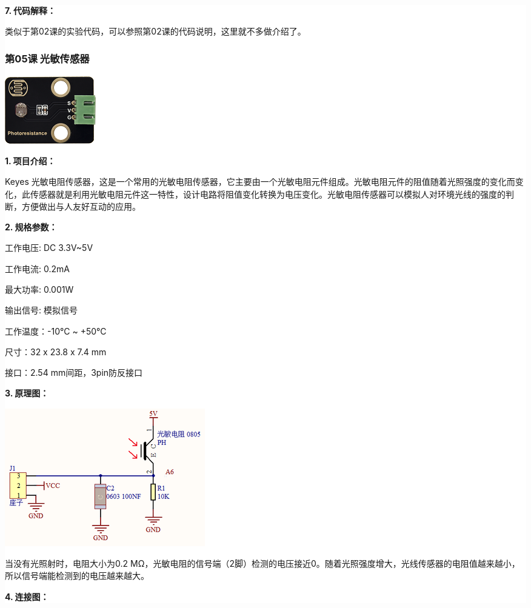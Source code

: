 **7. 代码解释：**

类似于第02课的实验代码，可以参照第02课的代码说明，这里就不多做介绍了。

### 第05课 光敏传感器

![](media/43852f78b7743c2c0365c7141b1cacee.png)

**1. 项目介绍：**

Keyes 光敏电阻传感器，这是一个常用的光敏电阻传感器，它主要由一个光敏电阻元件组成。光敏电阻元件的阻值随着光照强度的变化而变化，此传感器就是利用光敏电阻元件这一特性，设计电路将阻值变化转换为电压变化。光敏电阻传感器可以模拟人对环境光线的强度的判断，方便做出与人友好互动的应用。

**2. 规格参数：**

工作电压: DC 3.3V~5V 

工作电流: 0.2mA

最大功率: 0.001W

输出信号: 模拟信号

工作温度：-10°C ~ +50°C

尺寸：32 x 23.8 x 7.4 mm

接口：2.54 mm间距，3pin防反接口

**3. 原理图：**

![](media/baae5294d38c9b71f3061f09301a7da3.png)

当没有光照射时，电阻大小为0.2 MΩ，光敏电阻的信号端（2脚）检测的电压接近0。随着光照强度增大，光线传感器的电阻值越来越小，所以信号端能检测到的电压越来越大。

**4. 连接图：**
